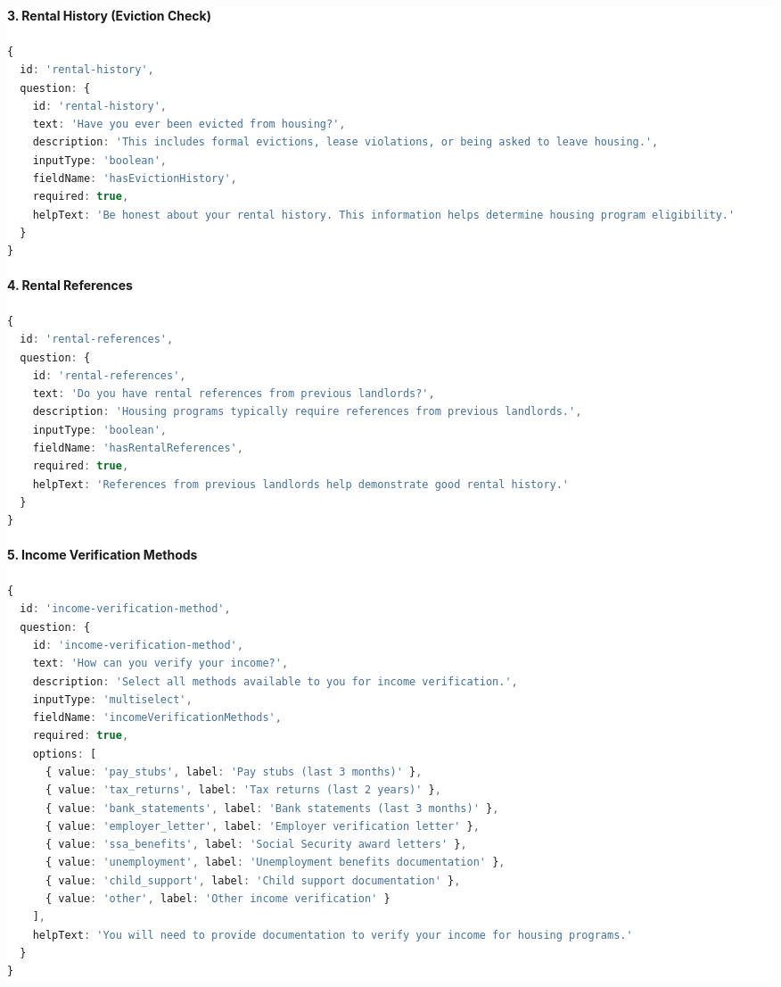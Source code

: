 #### 3. **Rental History (Eviction Check)**
```typescript
{
  id: 'rental-history',
  question: {
    id: 'rental-history',
    text: 'Have you ever been evicted from housing?',
    description: 'This includes formal evictions, lease violations, or being asked to leave housing.',
    inputType: 'boolean',
    fieldName: 'hasEvictionHistory',
    required: true,
    helpText: 'Be honest about your rental history. This information helps determine housing program eligibility.'
  }
}
```

#### 4. **Rental References**
```typescript
{
  id: 'rental-references',
  question: {
    id: 'rental-references',
    text: 'Do you have rental references from previous landlords?',
    description: 'Housing programs typically require references from previous landlords.',
    inputType: 'boolean',
    fieldName: 'hasRentalReferences',
    required: true,
    helpText: 'References from previous landlords help demonstrate good rental history.'
  }
}
```

#### 5. **Income Verification Methods**
```typescript
{
  id: 'income-verification-method',
  question: {
    id: 'income-verification-method',
    text: 'How can you verify your income?',
    description: 'Select all methods available to you for income verification.',
    inputType: 'multiselect',
    fieldName: 'incomeVerificationMethods',
    required: true,
    options: [
      { value: 'pay_stubs', label: 'Pay stubs (last 3 months)' },
      { value: 'tax_returns', label: 'Tax returns (last 2 years)' },
      { value: 'bank_statements', label: 'Bank statements (last 3 months)' },
      { value: 'employer_letter', label: 'Employer verification letter' },
      { value: 'ssa_benefits', label: 'Social Security award letters' },
      { value: 'unemployment', label: 'Unemployment benefits documentation' },
      { value: 'child_support', label: 'Child support documentation' },
      { value: 'other', label: 'Other income verification' }
    ],
    helpText: 'You will need to provide documentation to verify your income for housing programs.'
  }
}
```
